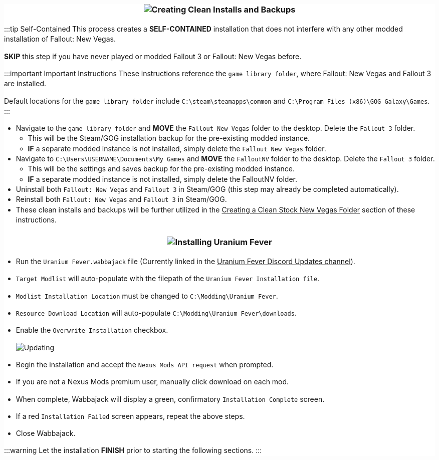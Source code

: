 ### <p align="center"> ![Creating Clean Installs and Backups](https://github.com/user-attachments/assets/b1e3bda9-ded4-410e-b34a-fc6e5a849e8e) </p>
:::tip Self-Contained
This process creates a **SELF-CONTAINED** installation that does not interfere with any other modded installation of Fallout: New Vegas.

**SKIP** this step if you have never played or modded Fallout 3 or Fallout: New Vegas before.

:::important Important Instructions
These instructions reference the `game library folder`, where Fallout: New Vegas and Fallout 3 are installed.

Default locations for the `game library folder` include `C:\steam\steamapps\common` and `C:\Program Files (x86)\GOG Galaxy\Games`.
:::

- Navigate to the `game library folder` and **MOVE** the `Fallout New Vegas` folder to the desktop. Delete the `Fallout 3` folder.
	- This will be the Steam/GOG installation backup for the pre-existing modded instance.
 	- **IF** a separate modded instance is not installed, simply delete the `Fallout New Vegas` folder.
- Navigate to `C:\Users\USERNAME\Documents\My Games` and **MOVE** the `FalloutNV` folder to the desktop. Delete the `Fallout 3` folder.
	- This will be the settings and saves backup for the pre-existing modded instance.
 	- **IF** a separate modded instance is not installed, simply delete the FalloutNV folder.
- Uninstall both `Fallout: New Vegas` and `Fallout 3` in Steam/GOG (this step may already be completed automatically).
- Reinstall both `Fallout: New Vegas` and `Fallout 3` in Steam/GOG.
- These clean installs and backups will be further utilized in the [Creating a Clean Stock New Vegas Folder](https://uraniumfever.net/docs/setupinstructions#-creating-a-clean-stock-new-vegas-folder-) section of these instructions.

### <p align="center"> ![Installing Uranium Fever](https://github.com/user-attachments/assets/34c624af-f780-4666-987d-41a1359cf77f) </p>
- Run the `Uranium Fever.wabbajack` file (Currently linked in the [Uranium Fever Discord Updates channel](https://discord.com/channels/1247305852738736219/1248734738449960981)).
- `Target Modlist` will auto-populate with the filepath of the `Uranium Fever Installation file`.
- `Modlist Installation Location` must be changed to `C:\Modding\Uranium Fever`.
- `Resource Download Location` will auto-populate `C:\Modding\Uranium Fever\downloads`.
- Enable the `Overwrite Installation` checkbox.
  
	![Updating](https://github.com/user-attachments/assets/a77d43aa-1810-4603-b38c-200a9df2fdba)

- Begin the installation and accept the `Nexus Mods API request` when prompted.
- If you are not a Nexus Mods premium user, manually click download on each mod.
- When complete, Wabbajack will display a green, confirmatory `Installation Complete` screen.
- If a red `Installation Failed` screen appears, repeat the above steps.
- Close Wabbajack.

:::warning
Let the installation **FINISH** prior to starting the following sections.
:::
